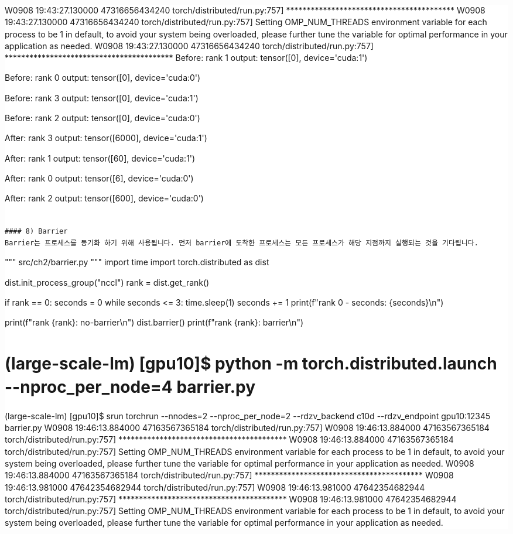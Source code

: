 W0908 19:43:27.130000 47316656434240 torch/distributed/run.py:757] *****************************************
W0908 19:43:27.130000 47316656434240 torch/distributed/run.py:757] Setting OMP_NUM_THREADS environment variable for each process to be 1 in default, to avoid your system being overloaded, please further tune the variable for optimal performance in your application as needed.
W0908 19:43:27.130000 47316656434240 torch/distributed/run.py:757] *****************************************
Before: rank 1 output: tensor([0], device='cuda:1')

Before: rank 0 output: tensor([0], device='cuda:0')

Before: rank 3 output: tensor([0], device='cuda:1')

Before: rank 2 output: tensor([0], device='cuda:0')

After: rank 3 output: tensor([6000], device='cuda:1')

After: rank 1 output: tensor([60], device='cuda:1')

After: rank 0 output: tensor([6], device='cuda:0')

After: rank 2 output: tensor([600], device='cuda:0')
```

#### 8) Barrier
Barrier는 프로세스를 동기화 하기 위해 사용됩니다. 먼저 barrier에 도착한 프로세스는 모든 프로세스가 해당 지점까지 실행되는 것을 기다립니다.
```
"""
src/ch2/barrier.py
"""
import time
import torch.distributed as dist

dist.init_process_group("nccl")
rank = dist.get_rank()

if rank == 0:
    seconds = 0
    while seconds <= 3:
        time.sleep(1)
        seconds += 1
        print(f"rank 0 - seconds: {seconds}\n")

print(f"rank {rank}: no-barrier\n")
dist.barrier()
print(f"rank {rank}: barrier\n")
```
```
# (large-scale-lm) [gpu10]$ python -m torch.distributed.launch --nproc_per_node=4 barrier.py
(large-scale-lm) [gpu10]$ srun torchrun --nnodes=2 --nproc_per_node=2 --rdzv_backend c10d --rdzv_endpoint gpu10:12345 barrier.py
W0908 19:46:13.884000 47163567365184 torch/distributed/run.py:757]
W0908 19:46:13.884000 47163567365184 torch/distributed/run.py:757] *****************************************
W0908 19:46:13.884000 47163567365184 torch/distributed/run.py:757] Setting OMP_NUM_THREADS environment variable for each process to be 1 in default, to avoid your system being overloaded, please further tune the variable for optimal performance in your application as needed.
W0908 19:46:13.884000 47163567365184 torch/distributed/run.py:757] *****************************************
W0908 19:46:13.981000 47642354682944 torch/distributed/run.py:757]
W0908 19:46:13.981000 47642354682944 torch/distributed/run.py:757] *****************************************
W0908 19:46:13.981000 47642354682944 torch/distributed/run.py:757] Setting OMP_NUM_THREADS environment variable for each process to be 1 in default, to avoid your system being overloaded, please further tune the variable for optimal performance in your application as needed.